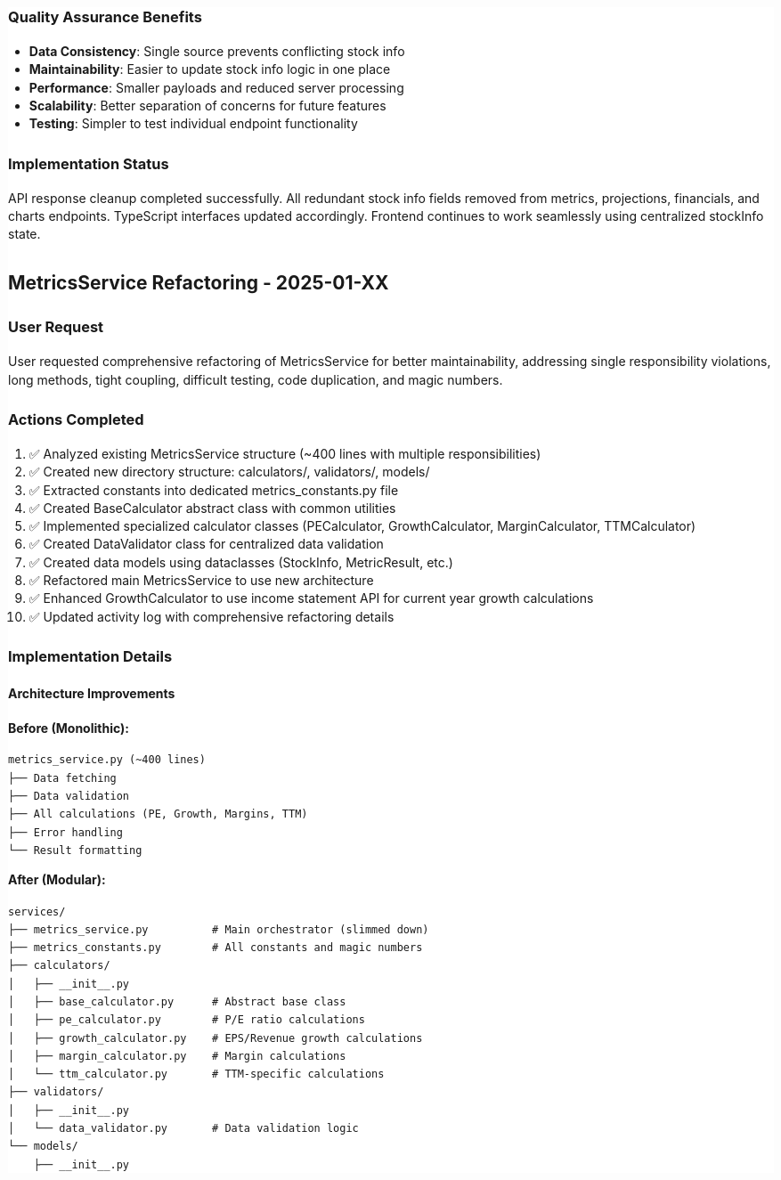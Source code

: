 ### Quality Assurance Benefits
- **Data Consistency**: Single source prevents conflicting stock info
- **Maintainability**: Easier to update stock info logic in one place
- **Performance**: Smaller payloads and reduced server processing
- **Scalability**: Better separation of concerns for future features
- **Testing**: Simpler to test individual endpoint functionality

### Implementation Status
API response cleanup completed successfully. All redundant stock info fields removed from metrics, projections, financials, and charts endpoints. TypeScript interfaces updated accordingly. Frontend continues to work seamlessly using centralized stockInfo state.

## MetricsService Refactoring - 2025-01-XX

### User Request
User requested comprehensive refactoring of MetricsService for better maintainability, addressing single responsibility violations, long methods, tight coupling, difficult testing, code duplication, and magic numbers.

### Actions Completed
1. ✅ Analyzed existing MetricsService structure (~400 lines with multiple responsibilities)
2. ✅ Created new directory structure: calculators/, validators/, models/
3. ✅ Extracted constants into dedicated metrics_constants.py file
4. ✅ Created BaseCalculator abstract class with common utilities
5. ✅ Implemented specialized calculator classes (PECalculator, GrowthCalculator, MarginCalculator, TTMCalculator)
6. ✅ Created DataValidator class for centralized data validation
7. ✅ Created data models using dataclasses (StockInfo, MetricResult, etc.)
8. ✅ Refactored main MetricsService to use new architecture
9. ✅ Enhanced GrowthCalculator to use income statement API for current year growth calculations
10. ✅ Updated activity log with comprehensive refactoring details

### Implementation Details

#### Architecture Improvements

**Before (Monolithic):**
```
metrics_service.py (~400 lines)
├── Data fetching
├── Data validation  
├── All calculations (PE, Growth, Margins, TTM)
├── Error handling
└── Result formatting
```

**After (Modular):**
```
services/
├── metrics_service.py          # Main orchestrator (slimmed down)
├── metrics_constants.py        # All constants and magic numbers
├── calculators/
│   ├── __init__.py
│   ├── base_calculator.py      # Abstract base class
│   ├── pe_calculator.py        # P/E ratio calculations
│   ├── growth_calculator.py    # EPS/Revenue growth calculations
│   ├── margin_calculator.py    # Margin calculations
│   └── ttm_calculator.py       # TTM-specific calculations
├── validators/
│   ├── __init__.py
│   └── data_validator.py       # Data validation logic
└── models/
    ├── __init__.py
```